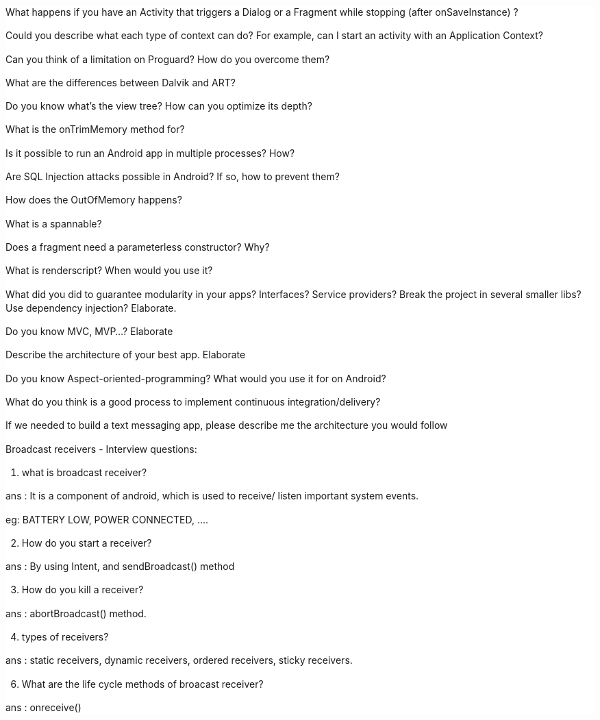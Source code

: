 What happens if you have an Activity that triggers a Dialog or a Fragment while stopping (after onSaveInstance) ? 

Could you describe what each type of context can do? For example, can I start an activity with an Application Context? 

Can you think of a limitation on Proguard? How do you overcome them? 

What are the differences between Dalvik and ART? 

Do you know what’s the view tree? How can you optimize its depth? 

What is the onTrimMemory method for? 

Is it possible to run an Android app in multiple processes? How? 

Are SQL Injection attacks possible in Android? If so, how to prevent them? 

How does the OutOfMemory happens? 

What is a spannable? 

Does a fragment need a parameterless constructor? Why? 

What is renderscript? When would you use it? 

What did you did to guarantee modularity in your apps? Interfaces? Service providers? Break the project in several smaller libs? Use dependency injection? Elaborate. 

Do you know MVC, MVP…? Elaborate 

Describe the architecture of your best app. Elaborate 

Do you know Aspect-oriented-programming? What would you use it for on Android? 

What do you think is a good process to implement continuous integration/delivery? 

If we needed to build a text messaging app, please describe me the architecture you would follow 

 

Broadcast receivers - Interview questions: 

1) what is broadcast receiver? 

ans : It is a component of android, which is used to receive/ listen important system events. 

eg: BATTERY LOW, POWER CONNECTED, .... 

2) How do you start a receiver? 

ans : By using Intent, and sendBroadcast() method 

3) How do you kill a receiver? 

ans : abortBroadcast() method. 

4) types of receivers? 

ans : static receivers, dynamic receivers, ordered receivers, sticky receivers. 

6) What are the life cycle methods of broacast receiver? 

ans : onreceive() 
